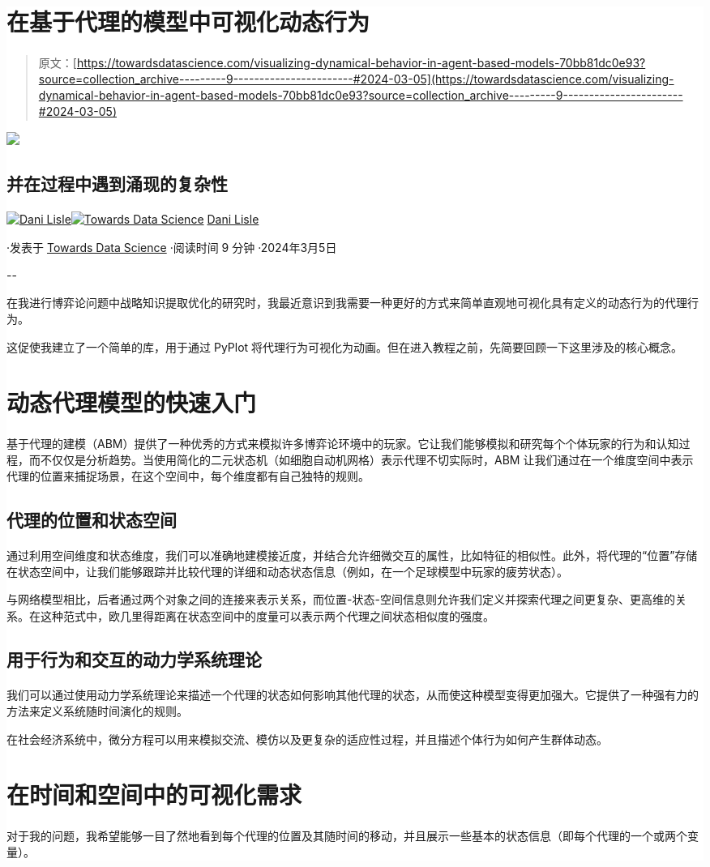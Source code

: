 # 在基于代理的模型中可视化动态行为

> 原文：[https://towardsdatascience.com/visualizing-dynamical-behavior-in-agent-based-models-70bb81dc0e93?source=collection_archive---------9-----------------------#2024-03-05](https://towardsdatascience.com/visualizing-dynamical-behavior-in-agent-based-models-70bb81dc0e93?source=collection_archive---------9-----------------------#2024-03-05)

![](../Images/535063d1630e3ce67be8af53598f0beb.png)

## 并在过程中遇到涌现的复杂性

[](https://medium.com/@Dani_Lisle?source=post_page---byline--70bb81dc0e93--------------------------------)[![Dani Lisle](../Images/2933bbbca26cf198e7964547a91b2751.png)](https://medium.com/@Dani_Lisle?source=post_page---byline--70bb81dc0e93--------------------------------)[](https://towardsdatascience.com/?source=post_page---byline--70bb81dc0e93--------------------------------)[![Towards Data Science](../Images/a6ff2676ffcc0c7aad8aaf1d79379785.png)](https://towardsdatascience.com/?source=post_page---byline--70bb81dc0e93--------------------------------) [Dani Lisle](https://medium.com/@Dani_Lisle?source=post_page---byline--70bb81dc0e93--------------------------------)

·发表于 [Towards Data Science](https://towardsdatascience.com/?source=post_page---byline--70bb81dc0e93--------------------------------) ·阅读时间 9 分钟 ·2024年3月5日

--

在我进行博弈论问题中战略知识提取优化的研究时，我最近意识到我需要一种更好的方式来简单直观地可视化具有定义的动态行为的代理行为。

这促使我建立了一个简单的库，用于通过 PyPlot 将代理行为可视化为动画。但在进入教程之前，先简要回顾一下这里涉及的核心概念。

# 动态代理模型的快速入门

基于代理的建模（ABM）提供了一种优秀的方式来模拟许多博弈论环境中的玩家。它让我们能够模拟和研究每个个体玩家的行为和认知过程，而不仅仅是分析趋势。当使用简化的二元状态机（如细胞自动机网格）表示代理不切实际时，ABM 让我们通过在一个维度空间中表示代理的位置来捕捉场景，在这个空间中，每个维度都有自己独特的规则。

## 代理的位置和状态空间

通过利用空间维度和状态维度，我们可以准确地建模接近度，并结合允许细微交互的属性，比如特征的相似性。此外，将代理的“位置”存储在状态空间中，让我们能够跟踪并比较代理的详细和动态状态信息（例如，在一个足球模型中玩家的疲劳状态）。

与网络模型相比，后者通过两个对象之间的连接来表示关系，而位置-状态-空间信息则允许我们定义并探索代理之间更复杂、更高维的关系。在这种范式中，欧几里得距离在状态空间中的度量可以表示两个代理之间状态相似度的强度。

## 用于行为和交互的动力学系统理论

我们可以通过使用动力学系统理论来描述一个代理的状态如何影响其他代理的状态，从而使这种模型变得更加强大。它提供了一种强有力的方法来定义系统随时间演化的规则。

在社会经济系统中，微分方程可以用来模拟交流、模仿以及更复杂的适应性过程，并且描述个体行为如何产生群体动态。

# 在时间和空间中的可视化需求

对于我的问题，我希望能够一目了然地看到每个代理的位置及其随时间的移动，并且展示一些基本的状态信息（即每个代理的一个或两个变量）。
